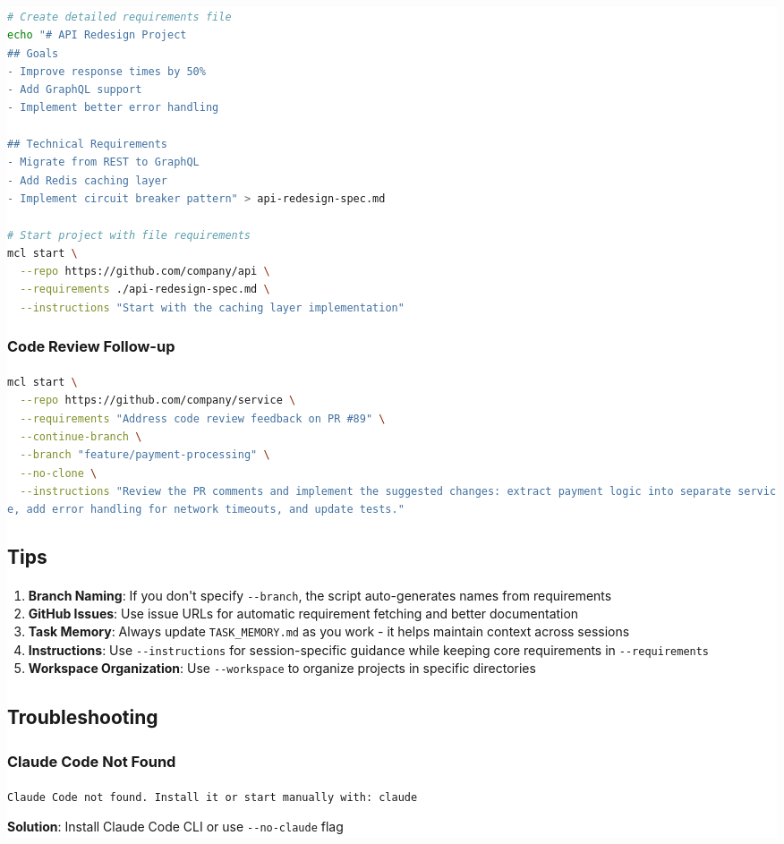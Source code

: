 ```bash
# Create detailed requirements file
echo "# API Redesign Project
## Goals
- Improve response times by 50%
- Add GraphQL support
- Implement better error handling

## Technical Requirements
- Migrate from REST to GraphQL
- Add Redis caching layer
- Implement circuit breaker pattern" > api-redesign-spec.md

# Start project with file requirements
mcl start \
  --repo https://github.com/company/api \
  --requirements ./api-redesign-spec.md \
  --instructions "Start with the caching layer implementation"
```

### Code Review Follow-up

```bash
mcl start \
  --repo https://github.com/company/service \
  --requirements "Address code review feedback on PR #89" \
  --continue-branch \
  --branch "feature/payment-processing" \
  --no-clone \
  --instructions "Review the PR comments and implement the suggested changes: extract payment logic into separate service, add error handling for network timeouts, and update tests."
```

## Tips

1. **Branch Naming**: If you don't specify `--branch`, the script auto-generates names from requirements
2. **GitHub Issues**: Use issue URLs for automatic requirement fetching and better documentation
3. **Task Memory**: Always update `TASK_MEMORY.md` as you work - it helps maintain context across sessions
4. **Instructions**: Use `--instructions` for session-specific guidance while keeping core requirements in `--requirements`
5. **Workspace Organization**: Use `--workspace` to organize projects in specific directories

## Troubleshooting

### Claude Code Not Found
```
Claude Code not found. Install it or start manually with: claude
```
**Solution**: Install Claude Code CLI or use `--no-claude` flag
